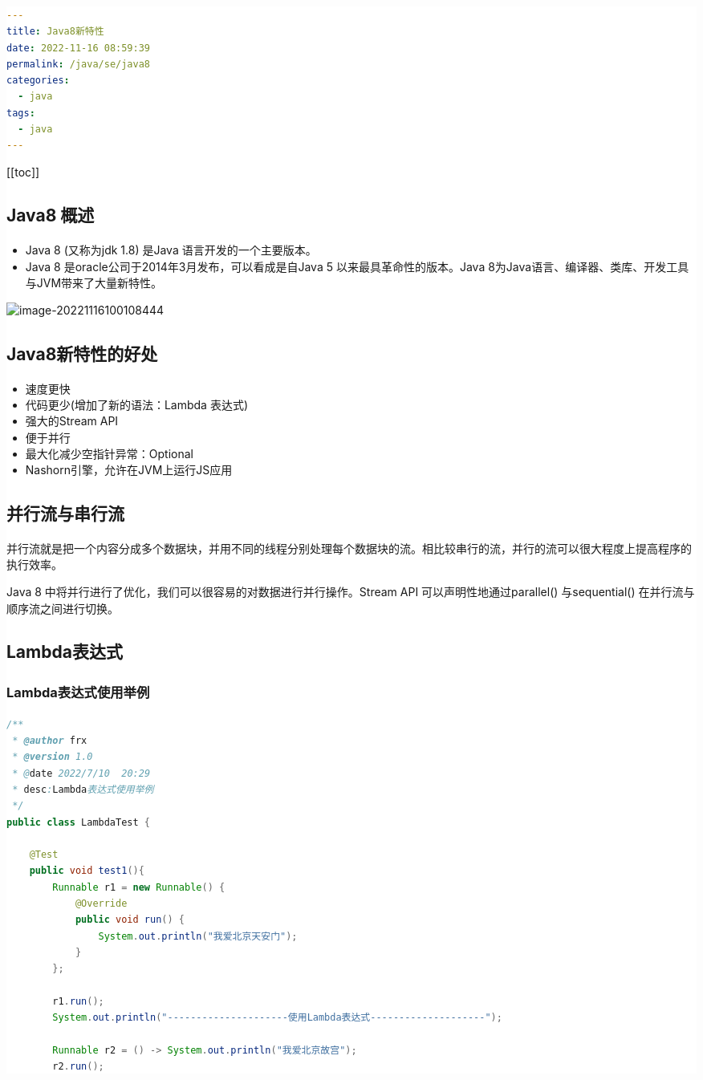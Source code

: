 ```yaml
---
title: Java8新特性
date: 2022-11-16 08:59:39
permalink: /java/se/java8
categories:
  - java
tags:
  - java
---
```

[[toc]]

## Java8 概述

- Java 8 (又称为jdk 1.8) 是Java 语言开发的一个主要版本。
- Java 8 是oracle公司于2014年3月发布，可以看成是自Java 5 以来最具革命性的版本。Java 8为Java语言、编译器、类库、开发工具与JVM带来了大量新特性。

![image-20221116100108444](https://cdn.staticaly.com/gh/jinmunan/imgs@master/java/se/image-20221116100108444.png)

## Java8新特性的好处

- 速度更快
- 代码更少(增加了新的语法：Lambda 表达式)
- 强大的Stream API
- 便于并行
- 最大化减少空指针异常：Optional
- Nashorn引擎，允许在JVM上运行JS应用

## 并行流与串行流

并行流就是把一个内容分成多个数据块，并用不同的线程分别处理每个数据块的流。相比较串行的流，并行的流可以很大程度上提高程序的执行效率。

Java 8 中将并行进行了优化，我们可以很容易的对数据进行并行操作。Stream API 可以声明性地通过parallel() 与sequential() 在并行流与顺序流之间进行切换。

## Lambda表达式

### Lambda表达式使用举例

```java {21,39,45}
/**
 * @author frx
 * @version 1.0
 * @date 2022/7/10  20:29
 * desc:Lambda表达式使用举例
 */
public class LambdaTest {

    @Test
    public void test1(){
        Runnable r1 = new Runnable() {
            @Override
            public void run() {
                System.out.println("我爱北京天安门");
            }
        };

        r1.run();
        System.out.println("---------------------使用Lambda表达式--------------------");

        Runnable r2 = () -> System.out.println("我爱北京故宫");
        r2.run();

```